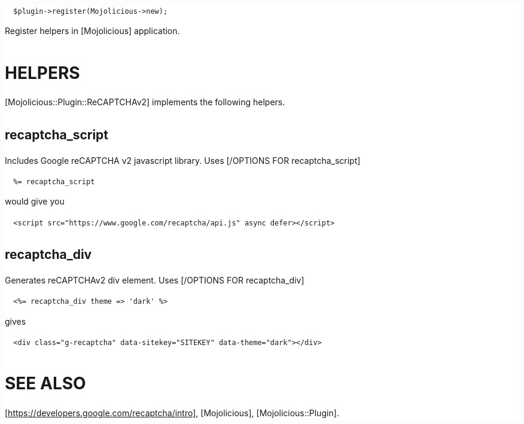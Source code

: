 ```
  $plugin->register(Mojolicious->new);
```

Register helpers in [Mojolicious] application.

# HELPERS

[Mojolicious::Plugin::ReCAPTCHAv2] implements the following helpers.

## recaptcha_script

Includes Google reCAPTCHA v2 javascript library. Uses [/OPTIONS FOR recaptcha_script]

```
  %= recaptcha_script
```

would give you

```
  <script src="https://www.google.com/recaptcha/api.js" async defer></script>
```

## recaptcha_div

Generates reCAPTCHAv2 div element. Uses [/OPTIONS FOR recaptcha_div]

```
  <%= recaptcha_div theme => 'dark' %>
```

gives

```
  <div class="g-recaptcha" data-sitekey="SITEKEY" data-theme="dark"></div>
```

# SEE ALSO

[https://developers.google.com/recaptcha/intro], [Mojolicious], [Mojolicious::Plugin].


